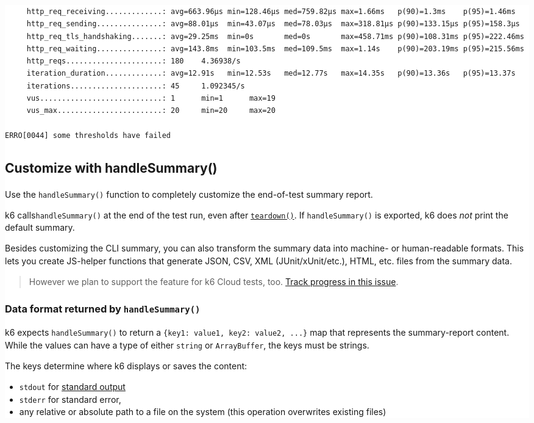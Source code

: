 ```TXT
     http_req_receiving.............: avg=663.96µs min=128.46µs med=759.82µs max=1.66ms   p(90)=1.3ms    p(95)=1.46ms  
     http_req_sending...............: avg=88.01µs  min=43.07µs  med=78.03µs  max=318.81µs p(90)=133.15µs p(95)=158.3µs 
     http_req_tls_handshaking.......: avg=29.25ms  min=0s       med=0s       max=458.71ms p(90)=108.31ms p(95)=222.46ms
     http_req_waiting...............: avg=143.8ms  min=103.5ms  med=109.5ms  max=1.14s    p(90)=203.19ms p(95)=215.56ms
     http_reqs......................: 180    4.36938/s
     iteration_duration.............: avg=12.91s   min=12.53s   med=12.77s   max=14.35s   p(90)=13.36s   p(95)=13.37s  
     iterations.....................: 45     1.092345/s
     vus............................: 1      min=1      max=19
     vus_max........................: 20     min=20     max=20

ERRO[0044] some thresholds have failed  
```

</CodeGroup>

## Customize with handleSummary()

Use the `handleSummary()` function to completely customize the end-of-test summary report.

k6 calls`handleSummary()` at the end of the test run, even after [`teardown()`](/using-k6/test-life-cycle).
If `handleSummary()` is exported, k6 does _not_ print the default summary.

Besides customizing the CLI summary, you can also transform the summary data into machine- or human-readable formats.
This lets you create JS-helper functions that generate JSON, CSV, XML (JUnit/xUnit/etc.), HTML, etc. files from the summary data.

<Blockquote mod="note"
title="handleSummary() is available on only local tests."
>

However we plan to support the feature for k6 Cloud tests, too.
[Track progress in this issue](https://github.com/grafana/k6-cloud-feature-requests/issues/24).

</Blockquote>



### Data format returned by `handleSummary()`

k6 expects `handleSummary()` to return a `{key1: value1, key2: value2, ...}` map that represents the summary-report content.
While the values can have a type of either `string` or `ArrayBuffer`, the keys must be strings.

The keys determine where k6 displays or saves the content:
- `stdout` for [standard output](https://en.wikipedia.org/wiki/Standard_streams)
- `stderr` for standard error,
- any relative or absolute path to a file on the system (this operation overwrites existing files)

